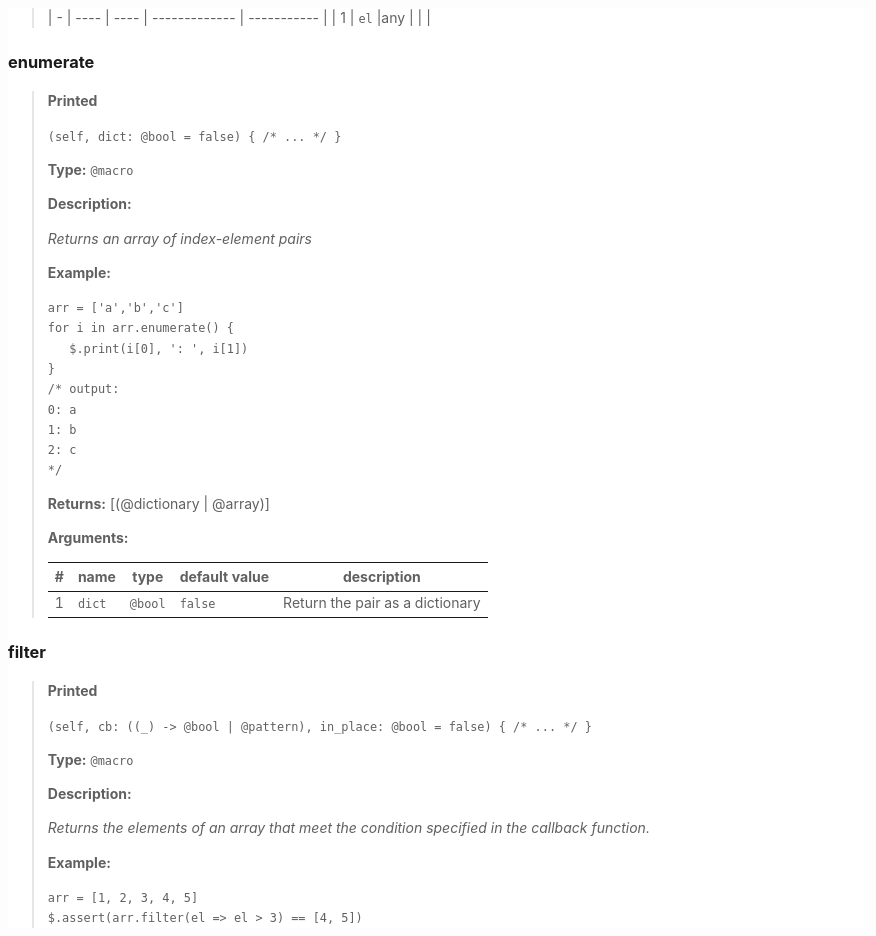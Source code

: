 >| - | ---- | ---- | ------------- | ----------- |
>| 1 | `el` |any | | |
>

### enumerate

>**Printed**
>
>```spwn
>(self, dict: @bool = false) { /* ... */ }
>```
>
>**Type:** `@macro`
>
>**Description:**
>
>_Returns an array of index-element pairs_
>
>**Example:**
>
>```spwn
>arr = ['a','b','c']
>for i in arr.enumerate() {
>    $.print(i[0], ': ', i[1])
>}
>/* output:
>0: a
>1: b
>2: c
>*/
>```
>
>
>**Returns:** 
>[(@dictionary \| @array)]
>
>**Arguments:**
>
>| # | name | type | default value | description |
>| - | ---- | ---- | ------------- | ----------- |
>| 1 | `dict` | `@bool` | `false` |Return the pair as a dictionary |
>

### filter

>**Printed**
>
>```spwn
>(self, cb: ((_) -> @bool | @pattern), in_place: @bool = false) { /* ... */ }
>```
>
>**Type:** `@macro`
>
>**Description:**
>
>_Returns the elements of an array that meet the condition specified in the callback function._
>
>**Example:**
>
>```spwn
>arr = [1, 2, 3, 4, 5]
>$.assert(arr.filter(el => el > 3) == [4, 5])
>```
>